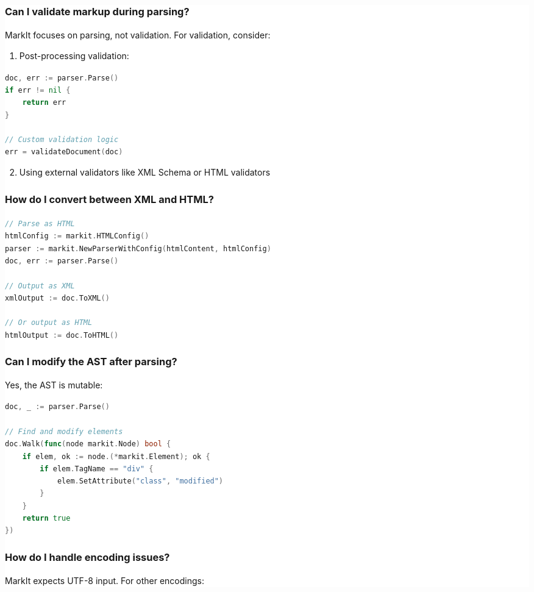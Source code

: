 ### Can I validate markup during parsing?

MarkIt focuses on parsing, not validation. For validation, consider:

1. Post-processing validation:
```go
doc, err := parser.Parse()
if err != nil {
    return err
}

// Custom validation logic
err = validateDocument(doc)
```

2. Using external validators like XML Schema or HTML validators

### How do I convert between XML and HTML?

```go
// Parse as HTML
htmlConfig := markit.HTMLConfig()
parser := markit.NewParserWithConfig(htmlContent, htmlConfig)
doc, err := parser.Parse()

// Output as XML
xmlOutput := doc.ToXML()

// Or output as HTML
htmlOutput := doc.ToHTML()
```

### Can I modify the AST after parsing?

Yes, the AST is mutable:

```go
doc, _ := parser.Parse()

// Find and modify elements
doc.Walk(func(node markit.Node) bool {
    if elem, ok := node.(*markit.Element); ok {
        if elem.TagName == "div" {
            elem.SetAttribute("class", "modified")
        }
    }
    return true
})
```

### How do I handle encoding issues?

MarkIt expects UTF-8 input. For other encodings:

